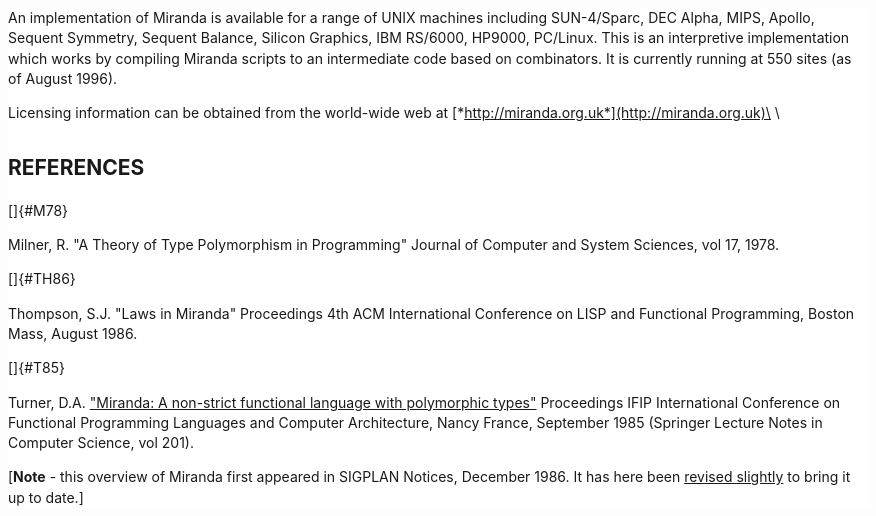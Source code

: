 An implementation of Miranda is available for a range of UNIX machines
including SUN-4/Sparc, DEC Alpha, MIPS, Apollo, Sequent Symmetry,
Sequent Balance, Silicon Graphics, IBM RS/6000, HP9000, PC/Linux. This
is an interpretive implementation which works by compiling Miranda
scripts to an intermediate code based on combinators. It is currently
running at 550 sites (as of August 1996).

Licensing information can be obtained from the world-wide web at
[*http://miranda.org.uk*](http://miranda.org.uk)\
\

## REFERENCES

[]{#M78}

Milner, R. \"A Theory of Type Polymorphism in Programming\" Journal of
Computer and System Sciences, vol 17, 1978.

[]{#TH86}

Thompson, S.J. \"Laws in Miranda\" Proceedings 4th ACM International
Conference on LISP and Functional Programming, Boston Mass, August 1986.

[]{#T85}

Turner, D.A. [\"Miranda: A non-strict functional language with
polymorphic types\"](nancy.html) Proceedings IFIP International
Conference on Functional Programming Languages and Computer
Architecture, Nancy France, September 1985 (Springer Lecture Notes in
Computer Science, vol 201).

\[**Note** - this overview of Miranda first appeared in SIGPLAN Notices,
December 1986. It has here been [revised slightly](slightly.html) to
bring it up to date.\]

